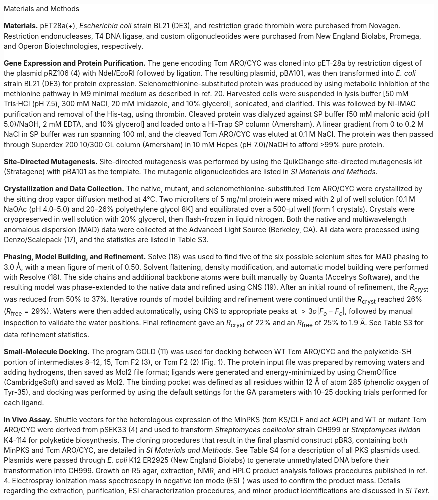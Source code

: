 Materials and Methods

**Materials.** pET28a(+), *Escherichia coli* strain BL21 (DE3), and restriction grade thrombin were purchased from Novagen. Restriction endonucleases, T4 DNA ligase, and custom oligonucleotides were purchased from New England Biolabs, Promega, and Operon Biotechnologies, respectively.

**Gene Expression and Protein Purification.** The gene encoding Tcm ARO/CYC was cloned into pET-28a by restriction digest of the plasmid pRZ106 (4) with Ndel/EcoRI followed by ligation. The resulting plasmid, pBA101, was then transformed into *E. coli* strain BL21 (DE3) for protein expression. Selenomethionine-substituted protein was produced by using metabolic inhibition of the methionine pathway in M9 minimal medium as described in ref. 20. Harvested cells were suspended in lysis buffer [50 mM Tris·HCl (pH 7.5), 300 mM NaCl, 20 mM imidazole, and 10% glycerol], sonicated, and clarified. This was followed by Ni-IMAC purification and removal of the His-tag, using thrombin. Cleaved protein was dialyzed against SP buffer [50 mM malonic acid (pH 5.0)/NaOH, 2 mM EDTA, and 10% glycerol] and loaded onto a Hi-Trap SP column (Amersham). A linear gradient from 0 to 0.2 M NaCl in SP buffer was run spanning 100 ml, and the cleaved Tcm ARO/CYC was eluted at 0.1 M NaCl. The protein was then passed through Superdex 200 10/300 GL column (Amersham) in 10 mM Hepes (pH 7.0)/NaOH to afford >99% pure protein.

**Site-Directed Mutagenesis.** Site-directed mutagenesis was performed by using the QuikChange site-directed mutagenesis kit (Stratagene) with pBA101 as the template. The mutagenic oligonucleotides are listed in *SI Materials and Methods*.

**Crystallization and Data Collection.** The native, mutant, and selenomethionine-substituted Tcm ARO/CYC were crystallized by the sitting drop vapor diffusion method at 4°C. Two microliters of 5 mg/ml protein were mixed with 2 μl of well solution [0.1 M NaOAc (pH 4.0–5.0) and 20–26% polyethylene glycol 8K] and equilibrated over a 500-μl well (form 1 crystals). Crystals were cryopreserved in well solution with 20% glycerol, then flash-frozen in liquid nitrogen. Both the native and multiwavelength anomalous dispersion (MAD) data were collected at the Advanced Light Source (Berkeley, CA). All data were processed using Denzo/Scalepack (17), and the statistics are listed in Table S3.

**Phasing, Model Building, and Refinement.** Solve (18) was used to find five of the six possible selenium sites for MAD phasing to 3.0 Å, with a mean figure of merit of 0.50. Solvent flattening, density modification, and automatic model building were performed with Resolve (18). The side chains and additional backbone atoms were built manually by Quanta (Accelrys Software), and the resulting model was phase-extended to the native data and refined using CNS (19). After an initial round of refinement, the $R_{\text{cryst}}$ was reduced from 50% to 37%. Iterative rounds of model building and refinement were continued until the $R_{\text{cryst}}$ reached 26% ($R_{\text{free}} = 29\%$). Waters were then added automatically, using CNS to appropriate peaks at $>3\sigma|F_o - F_c|$, followed by manual inspection to validate the water positions. Final refinement gave an $R_{\text{cryst}}$ of 22% and an $R_{\text{free}}$ of 25% to 1.9 Å. See Table S3 for data refinement statistics.

**Small-Molecule Docking.** The program GOLD (11) was used for docking between WT Tcm ARO/CYC and the polyketide-SH portion of intermediates 8–12, 15, Tcm F2 (3), or Tcm F2 (2) (Fig. 1). The protein input file was prepared by removing waters and adding hydrogens, then saved as Mol2 file format; ligands were generated and energy-minimized by using ChemOffice (CambridgeSoft) and saved as Mol2. The binding pocket was defined as all residues within 12 Å of atom 285 (phenolic oxygen of Tyr-35), and docking was performed by using the default settings for the GA parameters with 10–25 docking trials performed for each ligand.

**In Vivo Assay.** Shuttle vectors for the heterologous expression of the MinPKS (tcm KS/CLF and act ACP) and WT or mutant Tcm ARO/CYC were derived from pSEK33 (4) and used to transform *Streptomyces coelicolor* strain CH999 or *Streptomyces lividan* K4-114 for polyketide biosynthesis. The cloning procedures that result in the final plasmid construct pBR3, containing both MinPKS and Tcm ARO/CYC, are detailed in *SI Materials and Methods*. See Table S4 for a description of all PKS plasmids used. Plasmids were passed through *E. coli* K12 ER2925 (New England Biolabs) to generate unmethylated DNA before their transformation into CH999. Growth on R5 agar, extraction, NMR, and HPLC product analysis follows procedures published in ref. 4. Electrospray ionization mass spectroscopy in negative ion mode (ESI⁻) was used to confirm the product mass. Details regarding the extraction, purification, ESI characterization procedures, and minor product identifications are discussed in *SI Text*.
